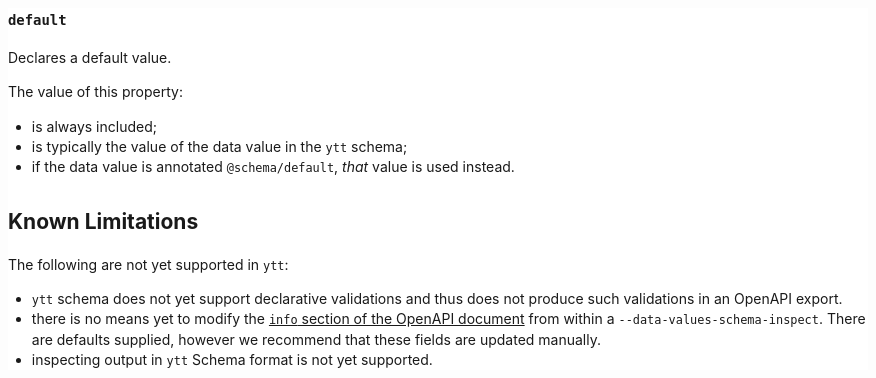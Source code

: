 ### `default`

Declares a default value.

The value of this property:
- is always included;
- is typically the value of the data value in the `ytt` schema;
- if the data value is annotated `@schema/default`, _that_ value is used instead.

## Known Limitations

The following are not yet supported in `ytt`:
- `ytt` schema does not yet support declarative validations and thus does not produce such validations in an OpenAPI export.
- there is no means yet to modify the [`info` section of the OpenAPI document](https://swagger.io/specification/#info-object) from within a `--data-values-schema-inspect`. There are defaults supplied, however we recommend that these fields are updated manually.
- inspecting output in `ytt` Schema format is not yet supported.



